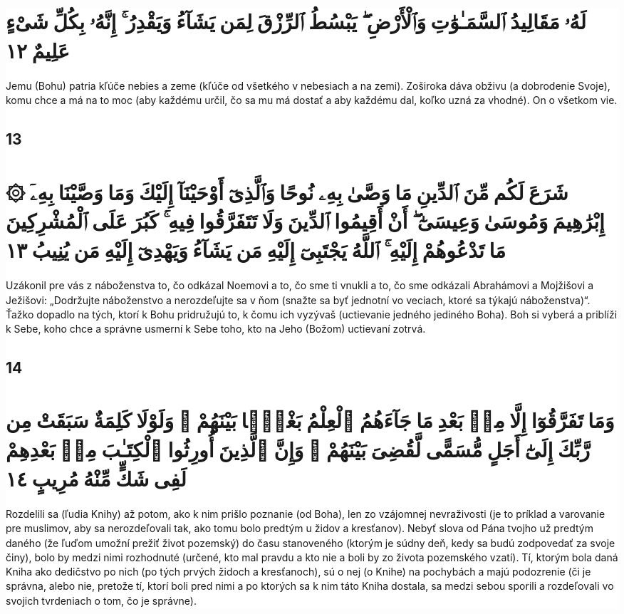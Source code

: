 <h1 class="verse-arabic">لَهُۥ مَقَالِيدُ ٱلسَّمَـٰوَٰتِ وَٱلْأَرْضِ ۖ يَبْسُطُ ٱلرِّزْقَ لِمَن يَشَآءُ وَيَقْدِرُ ۚ إِنَّهُۥ بِكُلِّ شَىْءٍ عَلِيمٌ ١٢</h1>
</div>

<p>Jemu (Bohu) patria kľúče nebies a zeme (kľúče od všetkého v nebesiach a na zemi). Zoširoka dáva obživu (a dobrodenie Svoje), komu chce a má na to moc (aby každému určil, čo sa mu má dostať a aby každému dal, koľko uzná za vhodné). On o všetkom vie.</p>
</div>
<div class="break"></div>

## 13


<Badge type="info" text="42:13" class="badge" />
<div>
<div class="main-verse" >

<h1 class="verse-arabic">۞ شَرَعَ لَكُم مِّنَ ٱلدِّينِ مَا وَصَّىٰ بِهِۦ نُوحًا وَٱلَّذِىٓ أَوْحَيْنَآ إِلَيْكَ وَمَا وَصَّيْنَا بِهِۦٓ إِبْرَٰهِيمَ وَمُوسَىٰ وَعِيسَىٰٓ ۖ أَنْ أَقِيمُوا ٱلدِّينَ وَلَا تَتَفَرَّقُوا فِيهِ ۚ كَبُرَ عَلَى ٱلْمُشْرِكِينَ مَا تَدْعُوهُمْ إِلَيْهِ ۚ ٱللَّهُ يَجْتَبِىٓ إِلَيْهِ مَن يَشَآءُ وَيَهْدِىٓ إِلَيْهِ مَن يُنِيبُ ١٣</h1>
</div>

<p>Uzákonil pre vás z náboženstva to, čo odkázal Noemovi a to, čo sme ti vnukli a to, čo sme odkázali Abrahámovi a Mojžišovi a Ježišovi: „Dodržujte náboženstvo a nerozdeľujte sa v ňom (snažte sa byť jednotní vo veciach, ktoré sa týkajú náboženstva)“. Ťažko dopadlo na tých, ktorí k Bohu pridružujú to, k čomu ich vyzývaš (uctievanie jedného jediného Boha). Boh si vyberá a priblíži k Sebe, koho chce a správne usmerní k Sebe toho, kto na Jeho (Božom) uctievaní zotrvá.</p>
</div>

<div class="break"></div>

## 14


<Badge type="info" text="42:14" class="badge" />
<div>
<div class="main-verse" >

<h1 class="verse-arabic">وَمَا تَفَرَّقُوٓا إِلَّا مِنۢ بَعْدِ مَا جَآءَهُمُ ٱلْعِلْمُ بَغْيًۢا بَيْنَهُمْ ۚ وَلَوْلَا كَلِمَةٌ سَبَقَتْ مِن رَّبِّكَ إِلَىٰٓ أَجَلٍ مُّسَمًّى لَّقُضِىَ بَيْنَهُمْ ۚ وَإِنَّ ٱلَّذِينَ أُورِثُوا ٱلْكِتَـٰبَ مِنۢ بَعْدِهِمْ لَفِى شَكٍّ مِّنْهُ مُرِيبٍ ١٤</h1>
</div>

<p>Rozdelili sa (ľudia Knihy) až potom, ako k nim prišlo poznanie (od Boha), len zo vzájomnej nevraživosti (je to príklad a varovanie pre muslimov, aby sa nerozdeľovali tak, ako tomu bolo predtým u židov a kresťanov). Nebyť slova od Pána tvojho už predtým daného (že ľuďom umožní prežiť život pozemský) do času stanoveného (ktorým je súdny deň, kedy sa budú zodpovedať za svoje činy), bolo by medzi nimi rozhodnuté (určené, kto mal pravdu a kto nie a boli by zo života pozemského vzatí). Tí, ktorým bola daná Kniha ako dedičstvo po nich (po tých prvých židoch a kresťanoch), sú o nej (o Knihe) na pochybách a majú podozrenie (či je správna, alebo nie, pretože tí, ktorí boli pred nimi a po ktorých sa k nim táto Kniha dostala, sa medzi sebou sporili a rozdeľovali vo svojich tvrdeniach o tom, čo je správne).</p>
</div>
